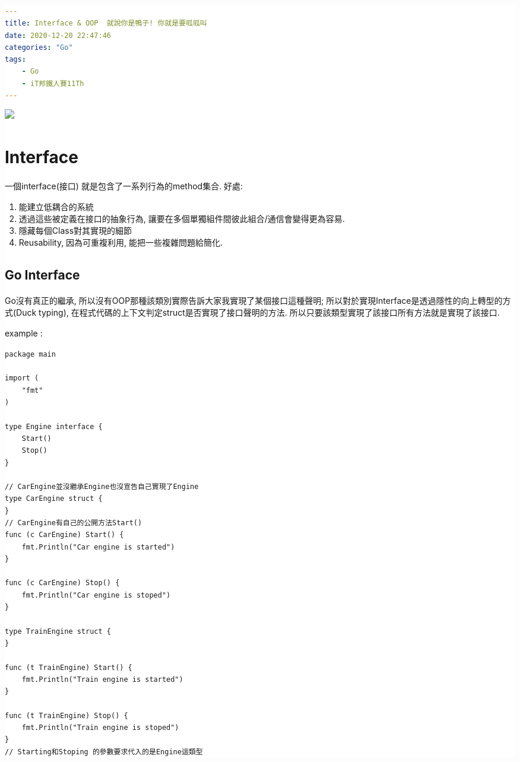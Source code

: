 ```yaml
---
title: Interface & OOP  就說你是鴨子! 你就是要呱呱叫
date: 2020-12-20 22:47:46
categories: "Go"
tags:
    - Go
    - iT邦鐵人賽11Th
---
```

![](/images/Go/download.jpeg)
​
# Interface
一個interface(接口) 就是包含了一系列行為的method集合.
好處:
1. 能建立低耦合的系統
2. 透過這些被定義在接口的抽象行為, 讓要在多個單獨組件間彼此組合/通信會變得更為容易.
3. 隱藏每個Class對其實現的細節
4. Reusability, 因為可重複利用, 能把一些複雜問題給簡化.

## Go Interface
Go沒有真正的繼承, 所以沒有OOP那種該類別實際告訴大家我實現了某個接口這種聲明;
所以對於實現Interface是透過隱性的向上轉型的方式(Duck typing), 在程式代碼的上下文判定struct是否實現了接口聲明的方法.
所以只要該類型實現了該接口所有方法就是實現了該接口.

example :
```go=1
package main

import (
	"fmt"
)

type Engine interface {
	Start()
	Stop()
}

// CarEngine並沒繼承Engine也沒宣告自己實現了Engine
type CarEngine struct {
}
// CarEngine有自己的公開方法Start()
func (c CarEngine) Start() {
	fmt.Println("Car engine is started")
}

func (c CarEngine) Stop() {
	fmt.Println("Car engine is stoped")
}

type TrainEngine struct {
}

func (t TrainEngine) Start() {
	fmt.Println("Train engine is started")
}

func (t TrainEngine) Stop() {
	fmt.Println("Train engine is stoped")
}
// Starting和Stoping 的參數要求代入的是Engine這類型
```